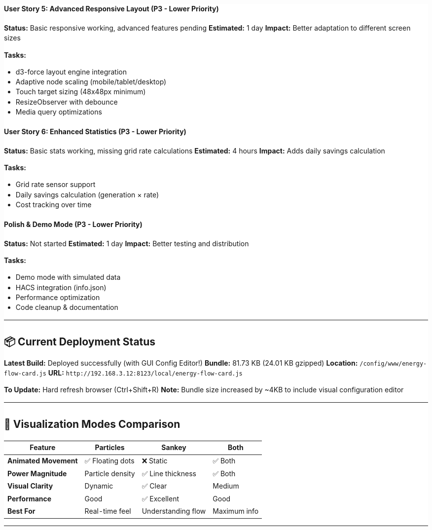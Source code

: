#### User Story 5: Advanced Responsive Layout (P3 - Lower Priority)
**Status:** Basic responsive working, advanced features pending
**Estimated:** 1 day
**Impact:** Better adaptation to different screen sizes

**Tasks:**
- d3-force layout engine integration
- Adaptive node scaling (mobile/tablet/desktop)
- Touch target sizing (48x48px minimum)
- ResizeObserver with debounce
- Media query optimizations

#### User Story 6: Enhanced Statistics (P3 - Lower Priority)
**Status:** Basic stats working, missing grid rate calculations
**Estimated:** 4 hours
**Impact:** Adds daily savings calculation

**Tasks:**
- Grid rate sensor support
- Daily savings calculation (generation × rate)
- Cost tracking over time

#### Polish & Demo Mode (P3 - Lower Priority)
**Status:** Not started
**Estimated:** 1 day
**Impact:** Better testing and distribution

**Tasks:**
- Demo mode with simulated data
- HACS integration (info.json)
- Performance optimization
- Code cleanup & documentation

---

## 📦 Current Deployment Status

**Latest Build:** Deployed successfully (with GUI Config Editor!)
**Bundle:** 81.73 KB (24.01 KB gzipped)
**Location:** `/config/www/energy-flow-card.js`
**URL:** `http://192.168.3.12:8123/local/energy-flow-card.js`

**To Update:** Hard refresh browser (Ctrl+Shift+R)
**Note:** Bundle size increased by ~4KB to include visual configuration editor

---

## 🎨 Visualization Modes Comparison

| Feature | Particles | Sankey | Both |
|---------|-----------|--------|------|
| **Animated Movement** | ✅ Floating dots | ❌ Static | ✅ Both |
| **Power Magnitude** | Particle density | ✅ Line thickness | ✅ Both |
| **Visual Clarity** | Dynamic | ✅ Clear | Medium |
| **Performance** | Good | ✅ Excellent | Good |
| **Best For** | Real-time feel | Understanding flow | Maximum info |

---